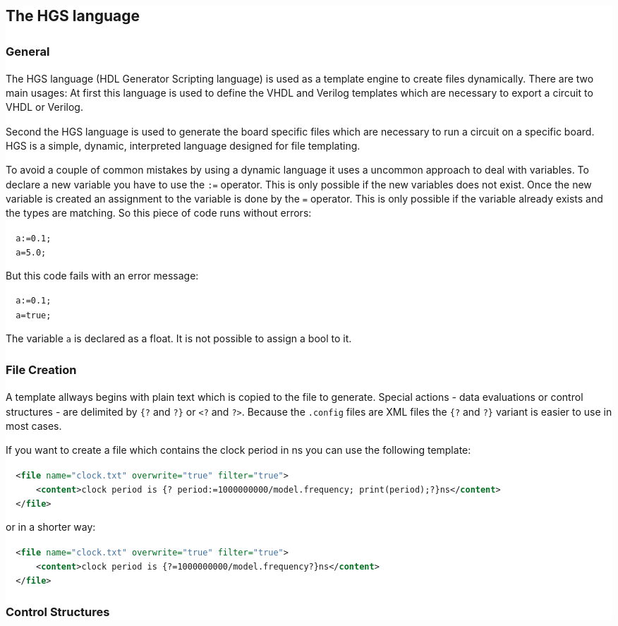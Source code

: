 ## The HGS language

### General

The HGS language (HDL Generator Scripting language) is used as a template 
engine to create files dynamically. There are two main usages: At first 
this language is used to define the VHDL and Verilog templates which are 
necessary to export a circuit to VHDL or Verilog.

Second the HGS language is used to generate the board specific files which are
necessary to run a circuit on a specific board. HGS is a simple, dynamic, 
interpreted language designed for file templating.

To avoid a couple of common mistakes by using a dynamic language it uses 
a uncommon approach to deal with variables. To declare a new variable
you have to use the `:=` operator. This is only possible if the new variables 
does not exist. Once the new variable is created an assignment to the variable 
is done by the `=` operator. This is only possible if the variable already 
exists and the types are matching. So this piece of code runs without errors:
```
  a:=0.1;
  a=5.0;
```
But this code fails with an error message:
```
  a:=0.1;
  a=true;
```
The variable `a` is declared as a float. It is not possible to assign a 
bool to it.

### File Creation
 
A template allways begins with plain text which is copied to the file to generate.
Special actions - data evaluations or control structures - are delimited 
by `{?` and `?}` or `<?` and `?>`. Because the `.config` files are XML files the
`{?` and `?}` variant is easier to use in most cases.

If you want to create a file which contains the clock period in ns you can use the 
following template:

```xml
  <file name="clock.txt" overwrite="true" filter="true">
      <content>clock period is {? period:=1000000000/model.frequency; print(period);?}ns</content>
  </file>
```
or in a shorter way:
```xml
  <file name="clock.txt" overwrite="true" filter="true">
      <content>clock period is {?=1000000000/model.frequency?}ns</content>
  </file>
```

### Control Structures
